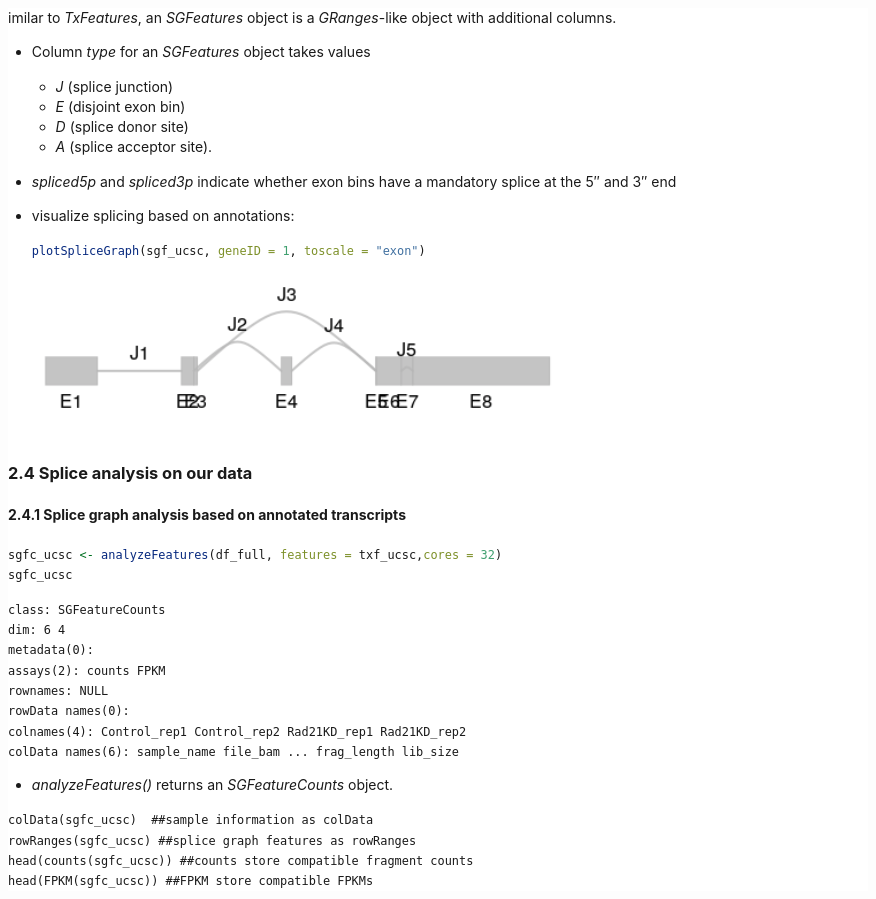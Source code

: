 imilar to *TxFeatures*, an *SGFeatures* object is a *GRanges*-like object with additional columns. 

- Column *type* for an *SGFeatures* object takes values
  - *J* (splice junction)
  - *E* (disjoint exon bin)
  - *D* (splice donor site)
  - *A* (splice acceptor site).

- *spliced5p* and *spliced3p* indicate whether exon bins have a mandatory splice at the 5′′ and 3′′ end

- visualize splicing based on annotations:

  ```R
  plotSpliceGraph(sgf_ucsc, geneID = 1, toscale = "exon")
  ```

  ![image-20210318105939156](./_static/image-20210318105939156.png)

### 2.4  Splice analysis on our data

#### 2.4.1 Splice graph analysis based on annotated transcripts

```R
sgfc_ucsc <- analyzeFeatures(df_full, features = txf_ucsc,cores = 32)
sgfc_ucsc
```

```
class: SGFeatureCounts 
dim: 6 4 
metadata(0):
assays(2): counts FPKM
rownames: NULL
rowData names(0):
colnames(4): Control_rep1 Control_rep2 Rad21KD_rep1 Rad21KD_rep2
colData names(6): sample_name file_bam ... frag_length lib_size
```

- *analyzeFeatures()* returns an *SGFeatureCounts* object. 

```
colData(sgfc_ucsc)  ##sample information as colData
rowRanges(sgfc_ucsc) ##splice graph features as rowRanges
head(counts(sgfc_ucsc)) ##counts store compatible fragment counts
head(FPKM(sgfc_ucsc)) ##FPKM store compatible FPKMs
```
